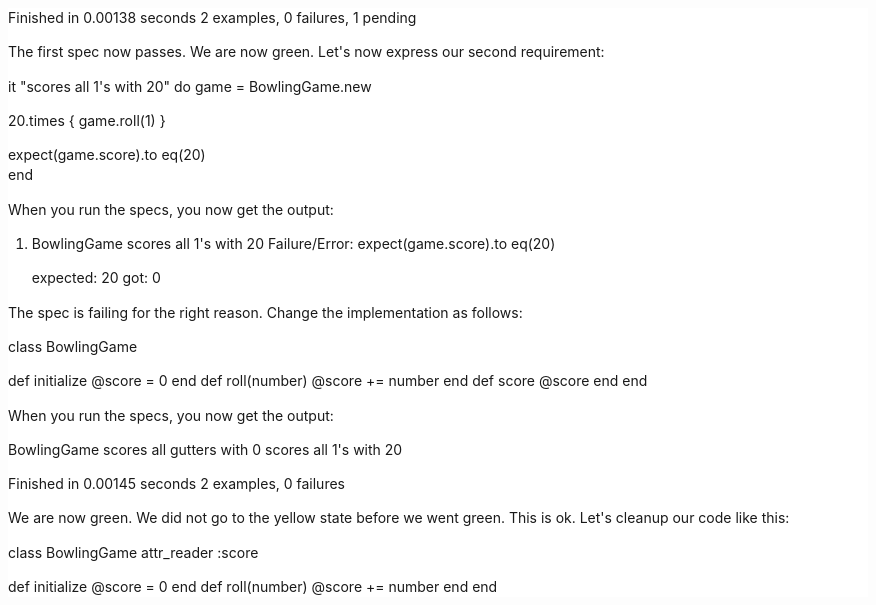 Finished in 0.00138 seconds
2 examples, 0 failures, 1 pending

The first spec now passes. We are now green. Let's now express our second requirement:

it "scores all 1's with 20" do
  game = BowlingGame.new
  
  20.times { game.roll(1) }
  
  expect(game.score).to eq(20)    
end

When you run the specs, you now get the output:

1) BowlingGame scores all 1's with 20
    Failure/Error: expect(game.score).to eq(20)
      
      expected: 20
           got: 0

The spec is failing for the right reason. Change the implementation as follows:

class BowlingGame
  
  def initialize
    @score = 0
  end
  def roll(number)
    @score += number
  end
  def score
    @score
  end
end

When you run the specs, you now get the output:

BowlingGame
  scores all gutters with 0
  scores all 1's with 20

Finished in 0.00145 seconds
2 examples, 0 failures

We are now green. We did not go to the yellow state before we went green. This is ok. Let's cleanup our code like this:

class BowlingGame
  attr_reader :score
  
  def initialize
    @score = 0
  end
  def roll(number)
    @score += number
  end
end
